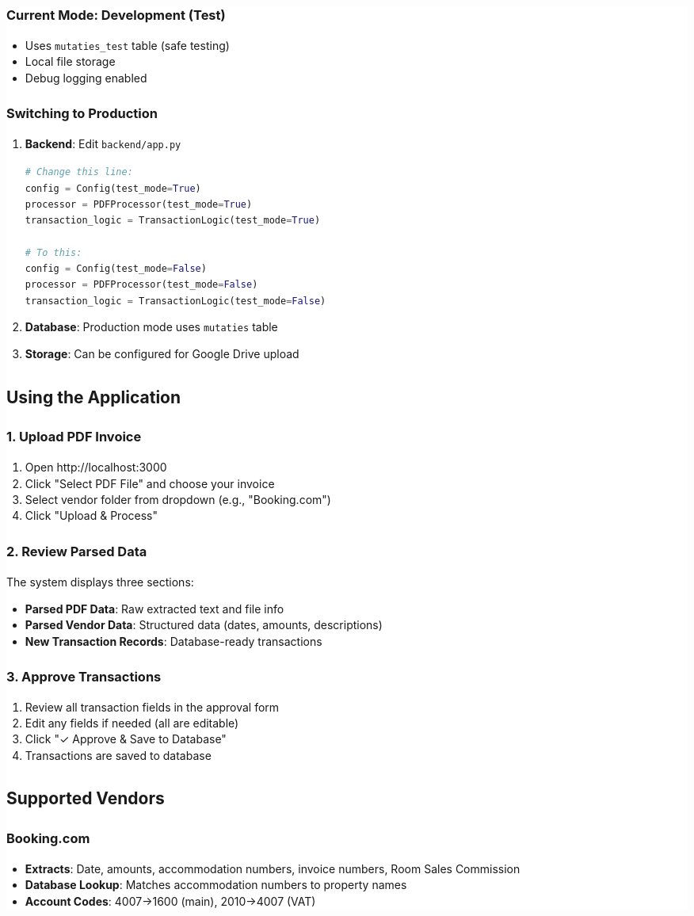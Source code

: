 ### Current Mode: Development (Test)
- Uses `mutaties_test` table (safe testing)
- Local file storage
- Debug logging enabled

### Switching to Production
1. **Backend**: Edit `backend/app.py`
   ```python
   # Change this line:
   config = Config(test_mode=True)
   processor = PDFProcessor(test_mode=True)
   transaction_logic = TransactionLogic(test_mode=True)
   
   # To this:
   config = Config(test_mode=False)
   processor = PDFProcessor(test_mode=False)
   transaction_logic = TransactionLogic(test_mode=False)
   ```

2. **Database**: Production mode uses `mutaties` table
3. **Storage**: Can be configured for Google Drive upload

## Using the Application

### 1. Upload PDF Invoice
1. Open http://localhost:3000
2. Click "Select PDF File" and choose your invoice
3. Select vendor folder from dropdown (e.g., "Booking.com")
4. Click "Upload & Process"

### 2. Review Parsed Data
The system displays three sections:
- **Parsed PDF Data**: Raw extracted text and file info
- **Parsed Vendor Data**: Structured data (dates, amounts, descriptions)
- **New Transaction Records**: Database-ready transactions

### 3. Approve Transactions
1. Review all transaction fields in the approval form
2. Edit any fields if needed (all are editable)
3. Click "✓ Approve & Save to Database"
4. Transactions are saved to database

## Supported Vendors

### Booking.com
- **Extracts**: Date, amounts, accommodation numbers, invoice numbers, Room Sales Commission
- **Database Lookup**: Matches accommodation numbers to property names
- **Account Codes**: 4007→1600 (main), 2010→4007 (VAT)
